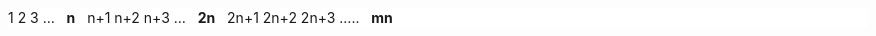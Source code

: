 <col  class="org-left" />

<col  class="org-left" />

<col  class="org-left" />

<col  class="org-left" />

<col  class="org-left" />

<col  class="org-left" />

<col  class="org-left" />

<col  class="org-left" />

<col  class="org-left" />

<col  class="org-left" />

<col  class="org-left" />

<col  class="org-left" />

<col  class="org-left" />

<col  class="org-left" />

<col  class="org-left" />

<col  class="org-left" />

<col  class="org-left" />
</colgroup>
<tbody>
<tr>
<td class="org-right">1</td>
<td class="org-right">2</td>
<td class="org-right">3</td>
<td class="org-left">&#x2026;</td>
<td class="org-left">&#xa0;</td>
<td class="org-left"><b>n</b></td>
<td class="org-left">&#xa0;</td>
<td class="org-left">n+1</td>
<td class="org-left">n+2</td>
<td class="org-left">n+3</td>
<td class="org-left">&#x2026;</td>
<td class="org-left">&#xa0;</td>
<td class="org-left"><b>2n</b></td>
<td class="org-left">&#xa0;</td>
<td class="org-left">2n+1</td>
<td class="org-left">2n+2</td>
<td class="org-left">2n+3</td>
<td class="org-left">&#x2026;..</td>
<td class="org-left">&#xa0;</td>
<td class="org-left"><b>mn</b></td>
<td class="org-left">&#xa0;</td>
</tr>
</tbody>
</table>
